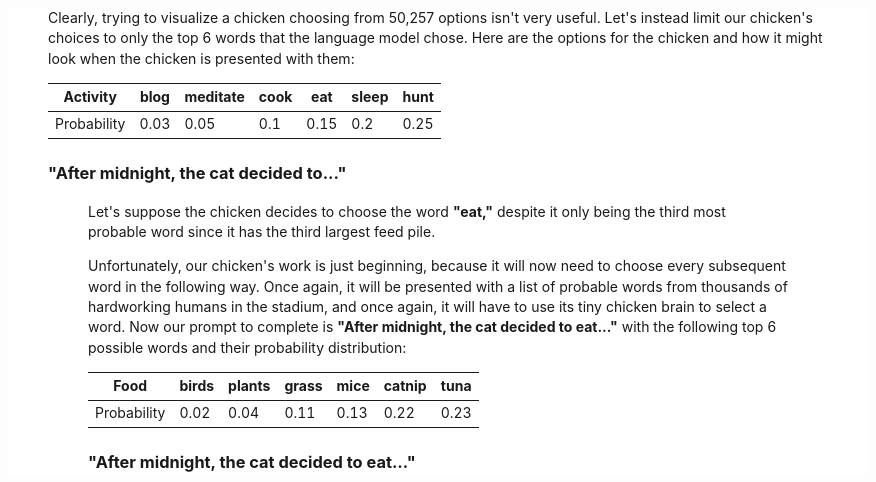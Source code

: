 <Figure
  image={chicken50k}
  alt="Illustration depicting a chicken looking down a long line of seed piles that extends into the horizon, giving the illusion of an infinite number of piles. The seeds are on pieces of paper with words written on them, and the size of the piles and the spacing between them decrease as they recede into the distance, enhancing the perception of infinity. The scene is elegantly composed, capturing the curiosity of the chicken as it contemplates the endless supply."
  caption="How the cluck is an image like this going to help us understand how the chicken chooses its food?\nGenerated with OpenAI DALL-E 3"
/>

Clearly, trying to visualize a chicken choosing from 50,257 options isn't very useful. Let's instead limit our chicken's choices to only the top 6 words that the language model chose. Here are the options for the chicken and how it might look when the chicken is presented with them:


| Activity  | blog | meditate | cook | eat  | sleep | hunt |
|-----------|------|----------|------|------|-------|------|
| Probability | 0.03 |   0.05   | 0.1  | 0.15 |  0.2  | 0.25 |

### "After midnight, the cat decided to..."

<Figure
  image={chickenOriginal}
  alt="Artistic image of a chicken examining a sequence of papers each labeled with an action ('BLOG', 'SWIM', 'COOK', 'EAT', 'SLEEP', 'HUNT'), each accompanied by a corresponding pile of seeds or grains, representing a decision-making process or prioritization based on the size of the piles."
  caption="Showing the top 6 options makes things a lot easier to understand.\nChicken and feed generated with OpenAI DALL-E 3 and edited by the author."
/>

Let's suppose the chicken decides to choose the word **"eat,"** despite it only being the third most probable word since it has the third largest feed pile.

Unfortunately, our chicken's work is just beginning, because it will now need to choose every subsequent word in the following way. Once again, it will be presented with a list of probable words from thousands of hardworking humans in the stadium, and once again, it will have to use its tiny chicken brain to select a word. Now our prompt to complete is **"After midnight, the cat decided to eat..."** with the following top 6 possible words and their probability distribution:

| Food  | birds | plants | grass | mice  | catnip | tuna |
|-----------|------|----------|------|------|-------|------|
| Probability | 0.02 |   0.04   | 0.11  | 0.13 |  0.22  | 0.23 |

### "After midnight, the cat decided to eat..."

<Figure
  image={chickenQuizzical}
  alt="Cartoon chicken with a quizzical expression standing next to a line of papers each with a word ('BIRDS', 'PLANTS', 'GRASS', 'MICE', 'CATNIP', 'TUNA') and a corresponding pile of seeds or grains, reflecting a sense of repetition or routine in making choices. The chicken is thinking 'I gotta do this again?!'"
  caption="One word down, just a few hundred more to go.\nChicken and feed generated with OpenAI DALL-E 3 and edited by the author."
/>
